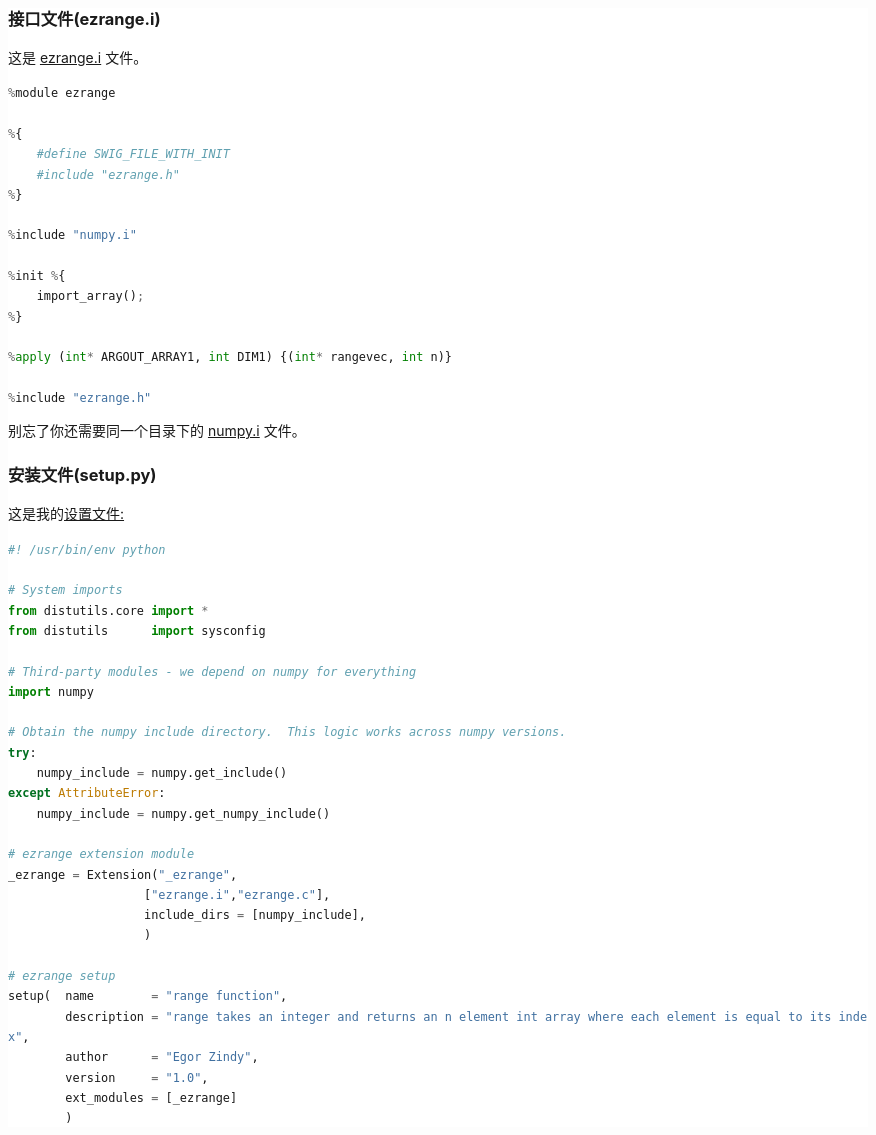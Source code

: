 ### 接口文件(ezrange.i)

这是 [ezrange.i](http://ezwidgets.googlecode.com/svn/trunk/numpy/ezrange.i) 文件。

```py
%module ezrange

%{
    #define SWIG_FILE_WITH_INIT
    #include "ezrange.h"
%}

%include "numpy.i"

%init %{
    import_array();
%}

%apply (int* ARGOUT_ARRAY1, int DIM1) {(int* rangevec, int n)}

%include "ezrange.h" 
```

别忘了你还需要同一个目录下的 [numpy.i](http://scipy.org/svn/numpy/trunk/doc/swig/numpy.i) 文件。

### 安装文件(setup.py)

这是我的[设置文件:](http://ezwidgets.googlecode.com/svn/trunk/numpy/setup_range.py)

```py
#! /usr/bin/env python

# System imports
from distutils.core import *
from distutils      import sysconfig

# Third-party modules - we depend on numpy for everything
import numpy

# Obtain the numpy include directory.  This logic works across numpy versions.
try:
    numpy_include = numpy.get_include()
except AttributeError:
    numpy_include = numpy.get_numpy_include()

# ezrange extension module
_ezrange = Extension("_ezrange",
                   ["ezrange.i","ezrange.c"],
                   include_dirs = [numpy_include],
                   )

# ezrange setup
setup(  name        = "range function",
        description = "range takes an integer and returns an n element int array where each element is equal to its index",
        author      = "Egor Zindy",
        version     = "1.0",
        ext_modules = [_ezrange]
        ) 
```
